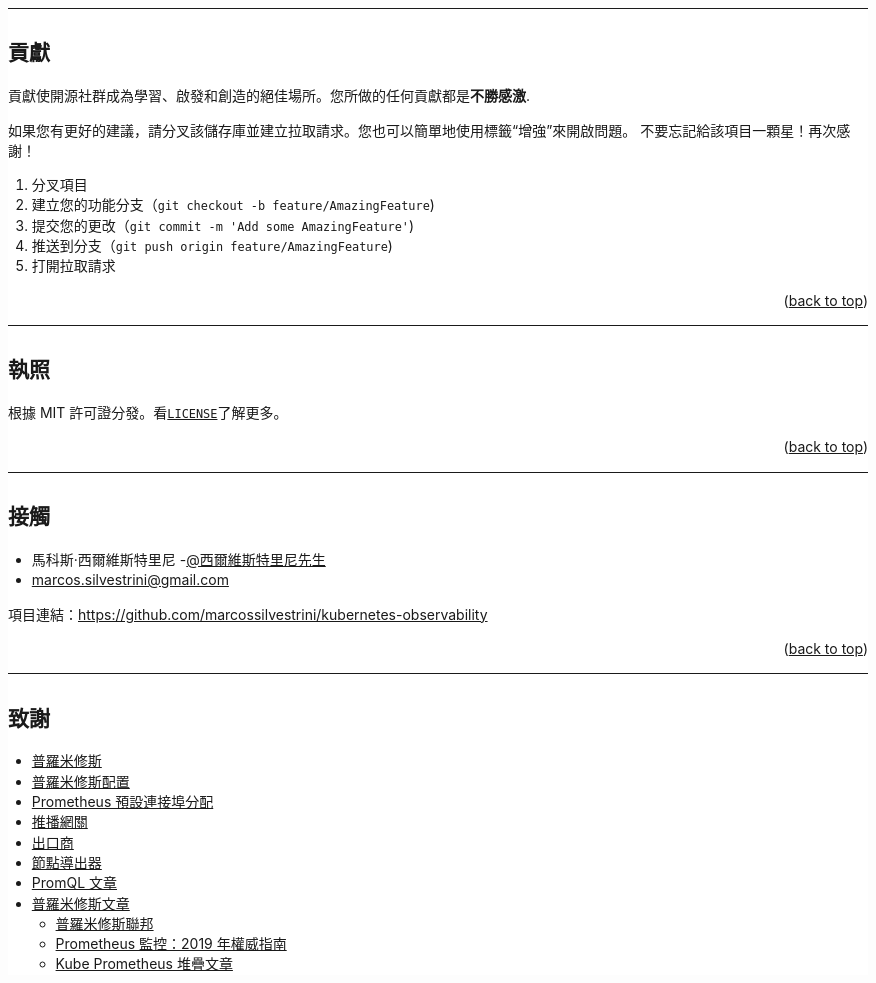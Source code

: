 * * *



## 貢獻

貢獻使開源社群成為學習、啟發和創造的絕佳場所。您所做的任何貢獻都是**不勝感激**.

如果您有更好的建議，請分叉該儲存庫並建立拉取請求。您也可以簡單地使用標籤“增強”來開啟問題。
不要忘記給該項目一顆星！再次感謝！

1.  分叉項目
2.  建立您的功能分支（`git checkout -b feature/AmazingFeature`)
3.  提交您的更改（`git commit -m 'Add some AmazingFeature'`)
4.  推送到分支（`git push origin feature/AmazingFeature`)
5.  打開拉取請求

<p align="right">(<a href="#readme-top">back to top</a>)</p>

* * *



## 執照

根據 MIT 許可證分發。看[`LICENSE`](LICENSE)了解更多。

<p align="right">(<a href="#readme-top">back to top</a>)</p>

* * *



## 接觸

-   馬科斯·西爾維斯特里尼 -[@西爾維斯特里尼先生](https://twitter.com/mrsilvestrini)
-   [marcos.silvestrini@gmail.com](mailto:marcos.silvestrini@gmail.com)

項目連結：<https://github.com/marcossilvestrini/kubernetes-observability>

<p align="right">(<a href="#readme-top">back to top</a>)</p>

* * *



## 致謝

-   [普羅米修斯](https://prometheus.io/docs/introduction/overview/)
-   [普羅米修斯配置](https://github.com/alerta/prometheus-config/tree/master/config)
-   [Prometheus 預設連接埠分配](https://github.com/prometheus/prometheus/wiki/Default-port-allocations)
-   [推播網關](https://github.com/prometheus/pushgateway/blob/master/README.md)
-   [出口商](https://prometheus.io/docs/instrumenting/exporters/)
-   [節點導出器](https://github.com/prometheus/node_exporter)
-   [PromQL 文章](https://www.metricfire.com/blog/getting-started-with-promql/)
-   [普羅米修斯文章](./README.md)
    -   [普羅米修斯聯邦](https://www.dbi-services.com/blog/high-availability-and-hierarchical-federation-with-prometheus/)
    -   [Prometheus 監控：2019 年權威指南](https://devconnected.com/the-definitive-guide-to-prometheus-in-2019/)
    -   [Kube Prometheus 堆疊文章](https://www.kubecost.com/kubernetes-devops-tools/kube-prometheus/)
